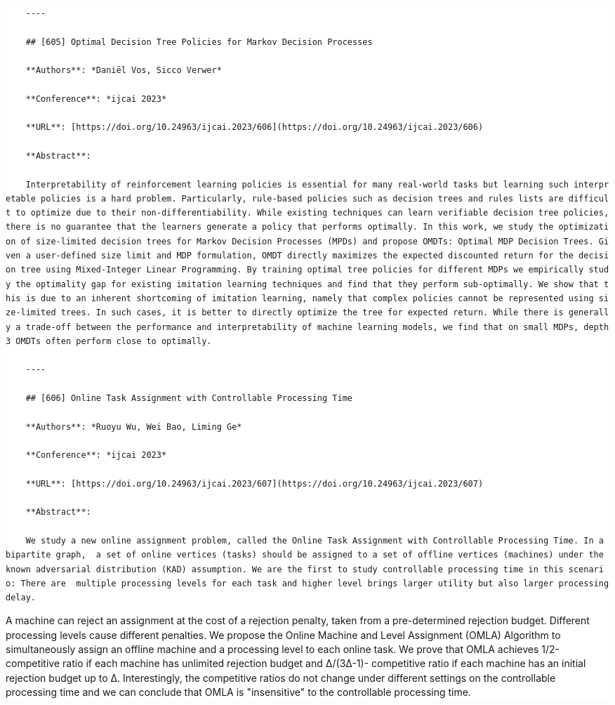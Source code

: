         ----

        ## [605] Optimal Decision Tree Policies for Markov Decision Processes

        **Authors**: *Daniël Vos, Sicco Verwer*

        **Conference**: *ijcai 2023*

        **URL**: [https://doi.org/10.24963/ijcai.2023/606](https://doi.org/10.24963/ijcai.2023/606)

        **Abstract**:

        Interpretability of reinforcement learning policies is essential for many real-world tasks but learning such interpretable policies is a hard problem. Particularly, rule-based policies such as decision trees and rules lists are difficult to optimize due to their non-differentiability. While existing techniques can learn verifiable decision tree policies, there is no guarantee that the learners generate a policy that performs optimally. In this work, we study the optimization of size-limited decision trees for Markov Decision Processes (MPDs) and propose OMDTs: Optimal MDP Decision Trees. Given a user-defined size limit and MDP formulation, OMDT directly maximizes the expected discounted return for the decision tree using Mixed-Integer Linear Programming. By training optimal tree policies for different MDPs we empirically study the optimality gap for existing imitation learning techniques and find that they perform sub-optimally. We show that this is due to an inherent shortcoming of imitation learning, namely that complex policies cannot be represented using size-limited trees. In such cases, it is better to directly optimize the tree for expected return. While there is generally a trade-off between the performance and interpretability of machine learning models, we find that on small MDPs, depth 3 OMDTs often perform close to optimally.

        ----

        ## [606] Online Task Assignment with Controllable Processing Time

        **Authors**: *Ruoyu Wu, Wei Bao, Liming Ge*

        **Conference**: *ijcai 2023*

        **URL**: [https://doi.org/10.24963/ijcai.2023/607](https://doi.org/10.24963/ijcai.2023/607)

        **Abstract**:

        We study a new online assignment problem, called the Online Task Assignment with Controllable Processing Time. In a bipartite graph,  a set of online vertices (tasks) should be assigned to a set of offline vertices (machines) under the known adversarial distribution (KAD) assumption. We are the first to study controllable processing time in this scenario: There are  multiple processing levels for each task and higher level brings larger utility but also larger processing delay.

A machine can reject an assignment at the cost of a rejection penalty, taken from a pre-determined rejection budget. Different processing levels cause different penalties. We propose the Online Machine and Level Assignment  (OMLA) Algorithm to simultaneously assign an offline machine and a processing level to each online task. We prove that OMLA achieves 1/2-competitive ratio if each machine has unlimited rejection budget and Δ/(3Δ-1)- competitive ratio if each machine has an initial rejection budget up to Δ. Interestingly, the competitive ratios do not change under different settings on the controllable processing time and we can conclude that OMLA is "insensitive" to the controllable processing time.
